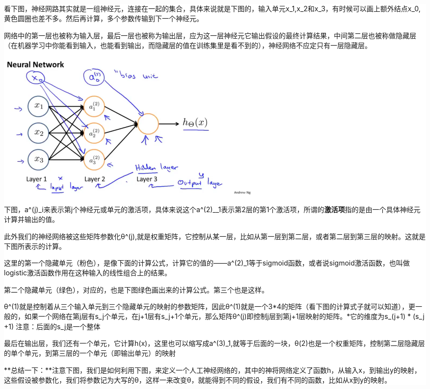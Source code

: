 看下图，神经网路其实就是一组神经元，连接在一起的集合，具体来说就是下图的，输入单元x_1,x_2和x_3，有时候可以画上额外结点x_0,黄色圆圈也差不多。然后再计算，多个参数传输到下一个神经元。

网络中的第一层也被称为输入层，最后一层也被称为输出层，应为这一层神经元它输出假设的最终计算结果，中间第二层也被称做隐藏层（在机器学习中你能看到输入，也能看到输出，而隐藏层的值在训练集里是看不到的），神经网络不应定只有一层隐藏层。

<img src="吴恩达机器学习笔记.assets/image-20210925135911374.png" alt="image-20210925135911374" style="zoom:50%;" />

下图，a^(j)_i来表示第j个神经元或单元的激活项，具体来说这个a^(2)__1表示第2层的第1个激活项，所谓的**激活项**指的是由一个具体神经元计算并输出的值。

此外我们的神经网络被这些矩阵参数化θ^(j),就是权重矩阵，它控制从某一层，比如从第一层到第二层，或者第二层到第三层的映射。这就是下图所表示的计算。

这里的第一个隐藏单元（粉色），是像下面的计算公式，计算它的值的——a^(2)_1等于sigmoid函数，或者说sigmoid激活函数，也叫做logistic激活函数作用在这种输入的线性组合上的结果。

第二个隐藏单元（绿色），对应的，也是下图绿色画出来的计算公式。第三个也是这样。

θ^(1)就是控制着从三个输入单元到三个隐藏单元的映射的参数矩阵，因此θ^(1)就是一个3*4的矩阵（看下图的计算式子就可以知道），更一般的，如果一个网络在第j层有s_j个单元，在j+1层有s_j+1个单元，那么矩阵θ^(j)即控制j层到第j+1层映射的矩阵。*它的维度为s_(j+1) * (s_j  +1)   注意：后面的s_j是一个整体

最后在输出层，我们还有一个单元，它计算h(x)，这里也可以缩写成a^(3)_1,就等于后面的一块，θ(2)也是一个权重矩阵，控制第二层隐藏层的单个单元，到第三层的一个单元（即输出单元）的映射

**总结一下：**注意下图，我们是如何利用下图，来定义一个人工神经网络的，其中的神将网络定义了函数h，从输入x，到输出y的映射，这些假设被参数化，我们将参数记为大写的θ，这样一来改变θ，就能得到不同的假设，我们有不同的函数，比如从x到y的映射。
